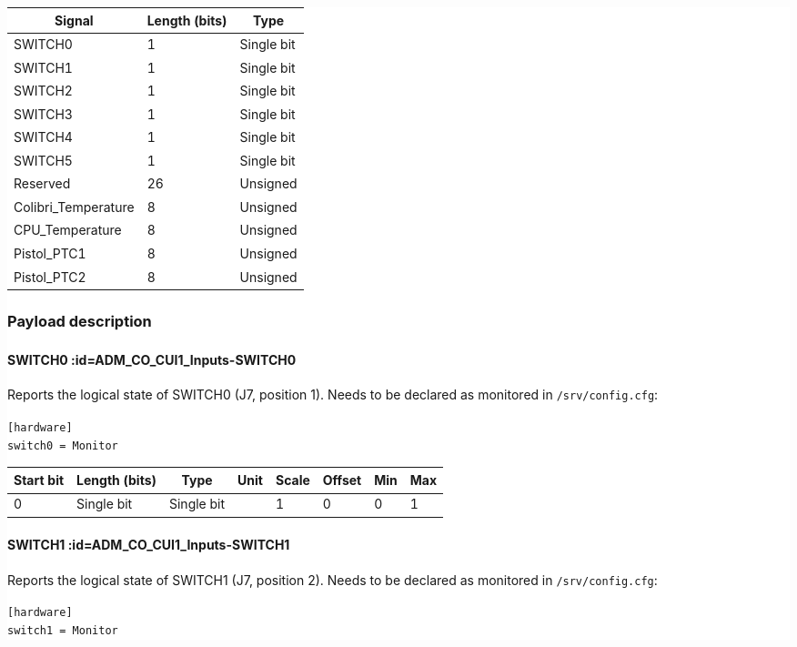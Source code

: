
<div class="small-table compact-table">

| Signal | Length (bits) | Type |
|--------|---------------|------|
| SWITCH0 | 1 | Single bit |
| SWITCH1 | 1 | Single bit |
| SWITCH2 | 1 | Single bit |
| SWITCH3 | 1 | Single bit |
| SWITCH4 | 1 | Single bit |
| SWITCH5 | 1 | Single bit |
| Reserved | 26 | Unsigned |
| Colibri_Temperature | 8 | Unsigned |
| CPU_Temperature | 8 | Unsigned |
| Pistol_PTC1 | 8 | Unsigned |
| Pistol_PTC2 | 8 | Unsigned |

</div>


### Payload description

#### SWITCH0 :id=ADM_CO_CUI1_Inputs-SWITCH0


Reports the logical state of SWITCH0 (J7, position 1).
Needs to be declared as monitored in `/srv/config.cfg`:

    [hardware]
    switch0 = Monitor



<div class="small-table compact-table">

| Start bit | Length (bits) | Type | Unit | Scale | Offset | Min | Max |
|-----------|---------------|------|------|-------|--------|-----|-----|
| 0 | Single bit | Single bit |   | 1 | 0 | 0 | 1 |

</div>

#### SWITCH1 :id=ADM_CO_CUI1_Inputs-SWITCH1


Reports the logical state of SWITCH1 (J7, position 2).
Needs to be declared as monitored in `/srv/config.cfg`:

    [hardware]
    switch1 = Monitor
